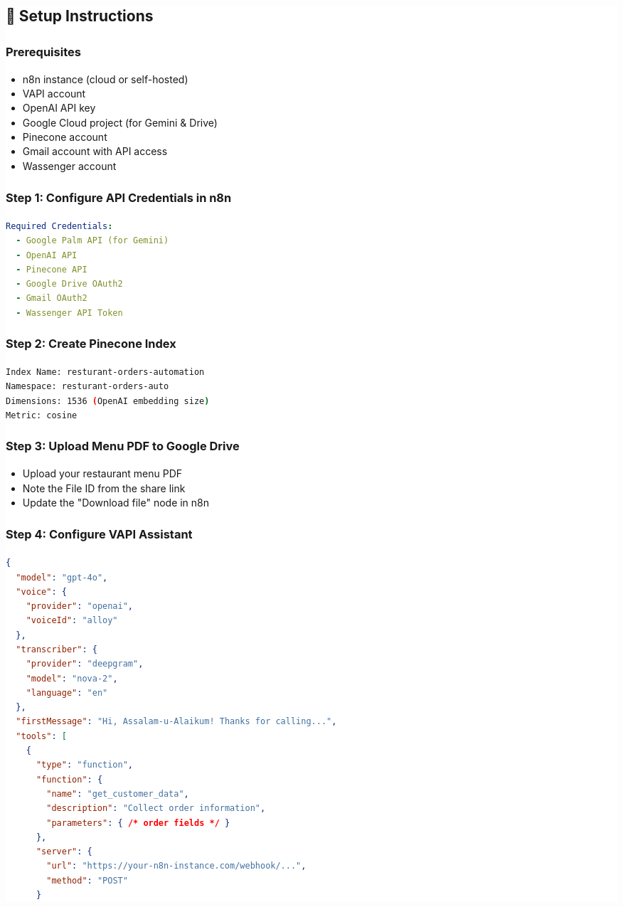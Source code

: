 ## 🔧 Setup Instructions

### Prerequisites
- n8n instance (cloud or self-hosted)
- VAPI account
- OpenAI API key
- Google Cloud project (for Gemini & Drive)
- Pinecone account
- Gmail account with API access
- Wassenger account

### Step 1: Configure API Credentials in n8n

```yaml
Required Credentials:
  - Google Palm API (for Gemini)
  - OpenAI API
  - Pinecone API
  - Google Drive OAuth2
  - Gmail OAuth2
  - Wassenger API Token
```

### Step 2: Create Pinecone Index

```bash
Index Name: resturant-orders-automation
Namespace: resturant-orders-auto
Dimensions: 1536 (OpenAI embedding size)
Metric: cosine
```

### Step 3: Upload Menu PDF to Google Drive
- Upload your restaurant menu PDF
- Note the File ID from the share link
- Update the "Download file" node in n8n

### Step 4: Configure VAPI Assistant

```json
{
  "model": "gpt-4o",
  "voice": {
    "provider": "openai",
    "voiceId": "alloy"
  },
  "transcriber": {
    "provider": "deepgram",
    "model": "nova-2",
    "language": "en"
  },
  "firstMessage": "Hi, Assalam-u-Alaikum! Thanks for calling...",
  "tools": [
    {
      "type": "function",
      "function": {
        "name": "get_customer_data",
        "description": "Collect order information",
        "parameters": { /* order fields */ }
      },
      "server": {
        "url": "https://your-n8n-instance.com/webhook/...",
        "method": "POST"
      }
```